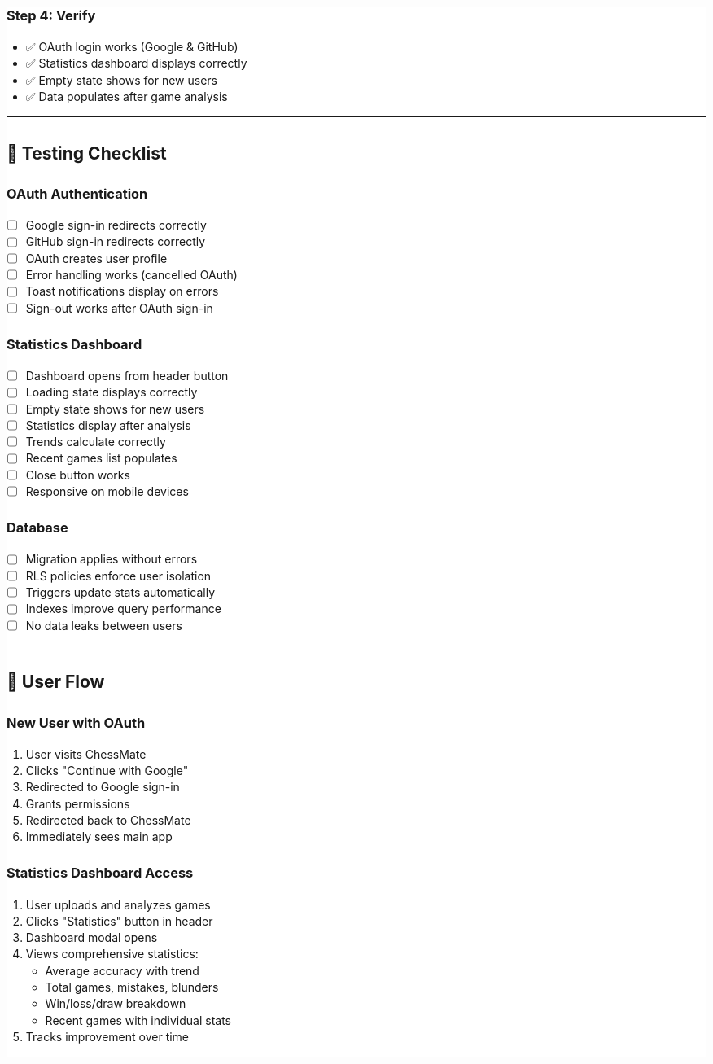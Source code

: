 ### Step 4: Verify
- ✅ OAuth login works (Google & GitHub)
- ✅ Statistics dashboard displays correctly
- ✅ Empty state shows for new users
- ✅ Data populates after game analysis

---

## 🧪 Testing Checklist

### OAuth Authentication
- [ ] Google sign-in redirects correctly
- [ ] GitHub sign-in redirects correctly
- [ ] OAuth creates user profile
- [ ] Error handling works (cancelled OAuth)
- [ ] Toast notifications display on errors
- [ ] Sign-out works after OAuth sign-in

### Statistics Dashboard
- [ ] Dashboard opens from header button
- [ ] Loading state displays correctly
- [ ] Empty state shows for new users
- [ ] Statistics display after analysis
- [ ] Trends calculate correctly
- [ ] Recent games list populates
- [ ] Close button works
- [ ] Responsive on mobile devices

### Database
- [ ] Migration applies without errors
- [ ] RLS policies enforce user isolation
- [ ] Triggers update stats automatically
- [ ] Indexes improve query performance
- [ ] No data leaks between users

---

## 🎯 User Flow

### New User with OAuth
1. User visits ChessMate
2. Clicks "Continue with Google"
3. Redirected to Google sign-in
4. Grants permissions
5. Redirected back to ChessMate
6. Immediately sees main app

### Statistics Dashboard Access
1. User uploads and analyzes games
2. Clicks "Statistics" button in header
3. Dashboard modal opens
4. Views comprehensive statistics:
   - Average accuracy with trend
   - Total games, mistakes, blunders
   - Win/loss/draw breakdown
   - Recent games with individual stats
5. Tracks improvement over time

---